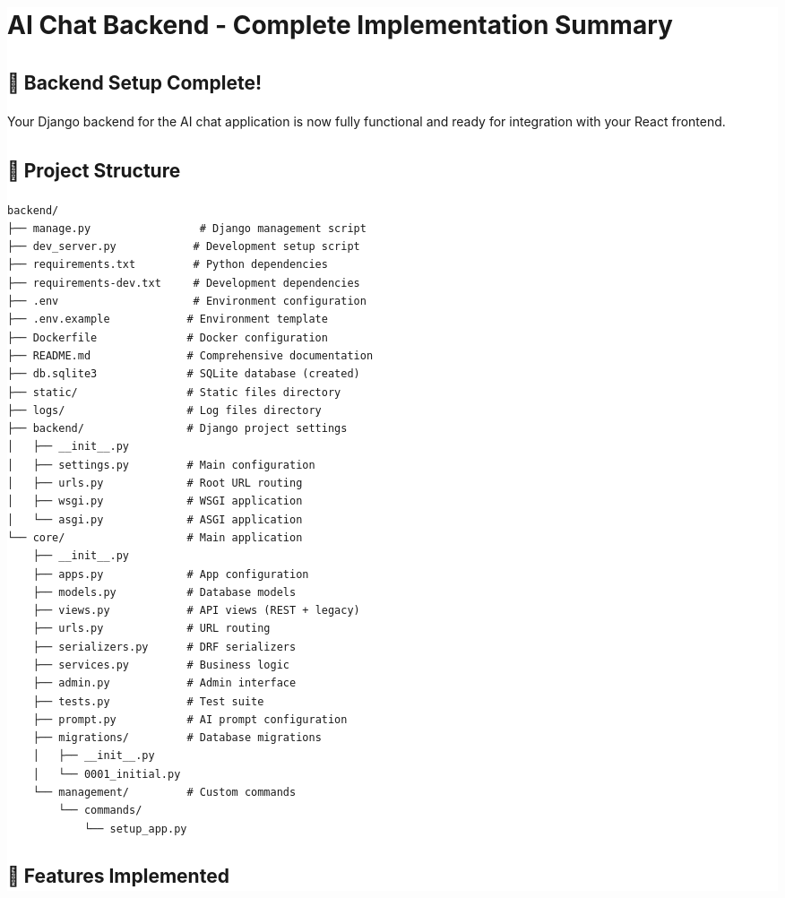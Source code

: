 # AI Chat Backend - Complete Implementation Summary

## 🎉 Backend Setup Complete!

Your Django backend for the AI chat application is now fully functional and ready for integration with your React frontend.

## 📁 Project Structure

```
backend/
├── manage.py                 # Django management script
├── dev_server.py            # Development setup script
├── requirements.txt         # Python dependencies
├── requirements-dev.txt     # Development dependencies
├── .env                     # Environment configuration
├── .env.example            # Environment template
├── Dockerfile              # Docker configuration
├── README.md               # Comprehensive documentation
├── db.sqlite3              # SQLite database (created)
├── static/                 # Static files directory
├── logs/                   # Log files directory
├── backend/                # Django project settings
│   ├── __init__.py
│   ├── settings.py         # Main configuration
│   ├── urls.py             # Root URL routing
│   ├── wsgi.py             # WSGI application
│   └── asgi.py             # ASGI application
└── core/                   # Main application
    ├── __init__.py
    ├── apps.py             # App configuration
    ├── models.py           # Database models
    ├── views.py            # API views (REST + legacy)
    ├── urls.py             # URL routing
    ├── serializers.py      # DRF serializers
    ├── services.py         # Business logic
    ├── admin.py            # Admin interface
    ├── tests.py            # Test suite
    ├── prompt.py           # AI prompt configuration
    ├── migrations/         # Database migrations
    │   ├── __init__.py
    │   └── 0001_initial.py
    └── management/         # Custom commands
        └── commands/
            └── setup_app.py
```

## 🚀 Features Implemented
